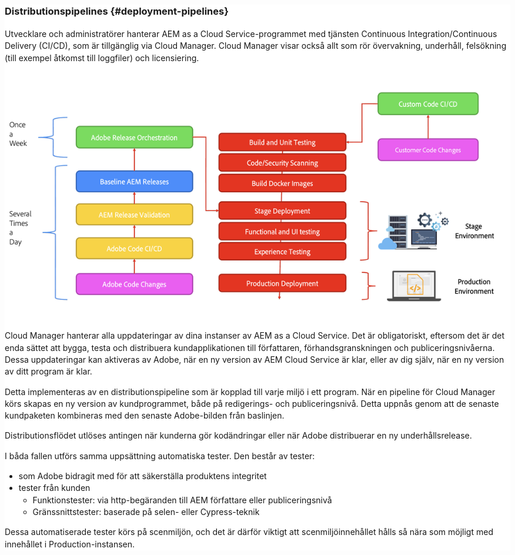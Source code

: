 ### Distributionspipelines {#deployment-pipelines}

Utvecklare och administratörer hanterar AEM as a Cloud Service-programmet med tjänsten Continuous Integration/Continuous Delivery (CI/CD), som är tillgänglig via Cloud Manager. Cloud Manager visar också allt som rör övervakning, underhåll, felsökning (till exempel åtkomst till loggfiler) och licensiering.

![AEM as a Cloud Service – distributionsarkitektur](assets/architecture-aem-edge-deployment-pipelines.png "AEM as a Cloud Service – distributionsarkitektur")

Cloud Manager hanterar alla uppdateringar av dina instanser av AEM as a Cloud Service. Det är obligatoriskt, eftersom det är det enda sättet att bygga, testa och distribuera kundapplikationen till författaren, förhandsgranskningen och publiceringsnivåerna. Dessa uppdateringar kan aktiveras av Adobe, när en ny version av AEM Cloud Service är klar, eller av dig själv, när en ny version av ditt program är klar.

Detta implementeras av en distributionspipeline som är kopplad till varje miljö i ett program. När en pipeline för Cloud Manager körs skapas en ny version av kundprogrammet, både på redigerings- och publiceringsnivå. Detta uppnås genom att de senaste kundpaketen kombineras med den senaste Adobe-bilden från baslinjen.

Distributionsflödet utlöses antingen när kunderna gör kodändringar eller när Adobe distribuerar en ny underhållsrelease.

I båda fallen utförs samma uppsättning automatiska tester. Den består av tester:

* som Adobe bidragit med för att säkerställa produktens integritet
* tester från kunden
   * Funktionstester: via http-begäranden till AEM författare eller publiceringsnivå
   * Gränssnittstester: baserade på selen- eller Cypress-teknik

Dessa automatiserade tester körs på scenmiljön, och det är därför viktigt att scenmiljöinnehållet hålls så nära som möjligt med innehållet i Production-instansen.
